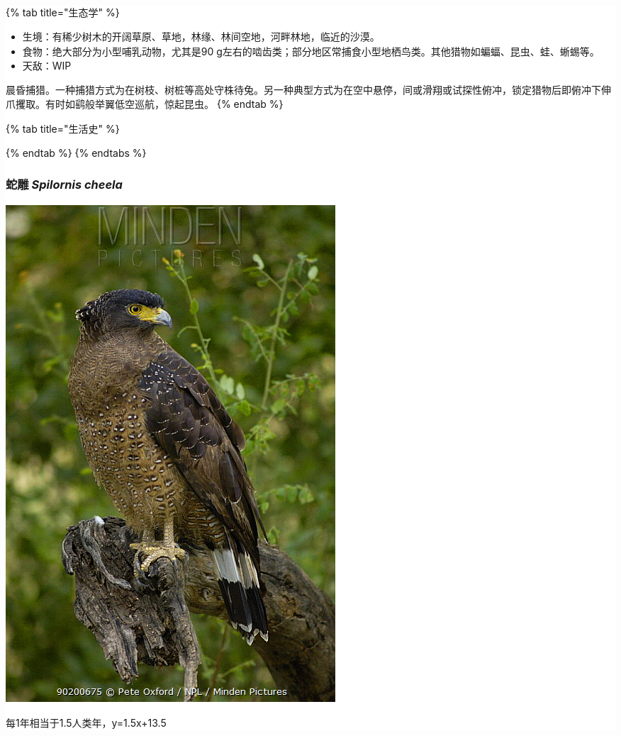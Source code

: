 {% tab title="生态学" %}
* 生境：有稀少树木的开阔草原、草地，林缘、林间空地，河畔林地，临近的沙漠。
* 食物：绝大部分为小型哺乳动物，尤其是90 g左右的啮齿类；部分地区常捕食小型地栖鸟类。其他猎物如蝙蝠、昆虫、蛙、蜥蜴等。
* 天敌：WIP

晨昏捕猎。一种捕猎方式为在树枝、树桩等高处守株待兔。另一种典型方式为在空中悬停，间或滑翔或试探性俯冲，锁定猎物后即俯冲下伸爪攫取。有时如鹞般举翼低空巡航，惊起昆虫。
{% endtab %}

{% tab title="生活史" %}

{% endtab %}
{% endtabs %}

### 蛇雕 _Spilornis cheela_

![&#x4F5C;&#x8005;Pete Oxford](../.gitbook/assets/90200675.jpg)

每1年相当于1.5人类年，y=1.5x+13.5
